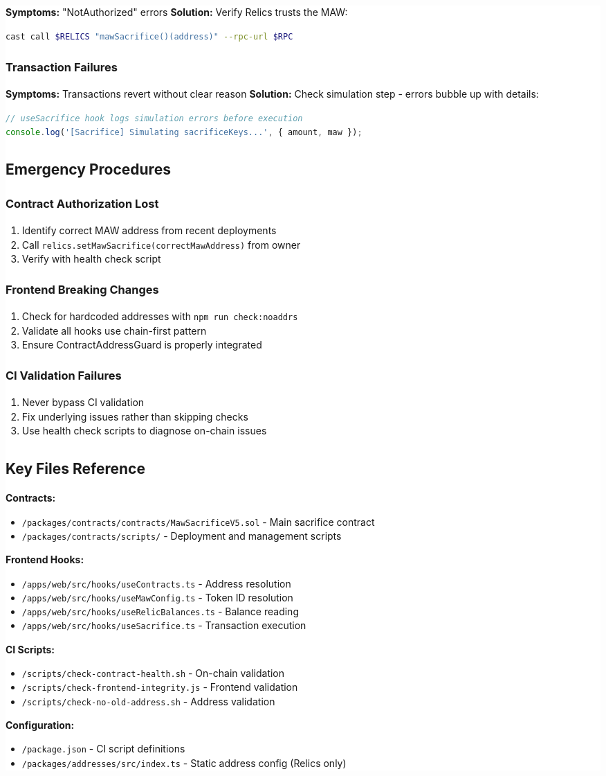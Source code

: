 **Symptoms:** "NotAuthorized" errors
**Solution:** Verify Relics trusts the MAW:
```bash
cast call $RELICS "mawSacrifice()(address)" --rpc-url $RPC
```

### Transaction Failures

**Symptoms:** Transactions revert without clear reason
**Solution:** Check simulation step - errors bubble up with details:
```typescript
// useSacrifice hook logs simulation errors before execution
console.log('[Sacrifice] Simulating sacrificeKeys...', { amount, maw });
```

## Emergency Procedures

### Contract Authorization Lost
1. Identify correct MAW address from recent deployments
2. Call `relics.setMawSacrifice(correctMawAddress)` from owner
3. Verify with health check script

### Frontend Breaking Changes
1. Check for hardcoded addresses with `npm run check:noaddrs`
2. Validate all hooks use chain-first pattern
3. Ensure ContractAddressGuard is properly integrated

### CI Validation Failures
1. Never bypass CI validation
2. Fix underlying issues rather than skipping checks
3. Use health check scripts to diagnose on-chain issues

## Key Files Reference

**Contracts:**
- `/packages/contracts/contracts/MawSacrificeV5.sol` - Main sacrifice contract
- `/packages/contracts/scripts/` - Deployment and management scripts

**Frontend Hooks:**
- `/apps/web/src/hooks/useContracts.ts` - Address resolution
- `/apps/web/src/hooks/useMawConfig.ts` - Token ID resolution  
- `/apps/web/src/hooks/useRelicBalances.ts` - Balance reading
- `/apps/web/src/hooks/useSacrifice.ts` - Transaction execution

**CI Scripts:**
- `/scripts/check-contract-health.sh` - On-chain validation
- `/scripts/check-frontend-integrity.js` - Frontend validation
- `/scripts/check-no-old-address.sh` - Address validation

**Configuration:**
- `/package.json` - CI script definitions
- `/packages/addresses/src/index.ts` - Static address config (Relics only)
